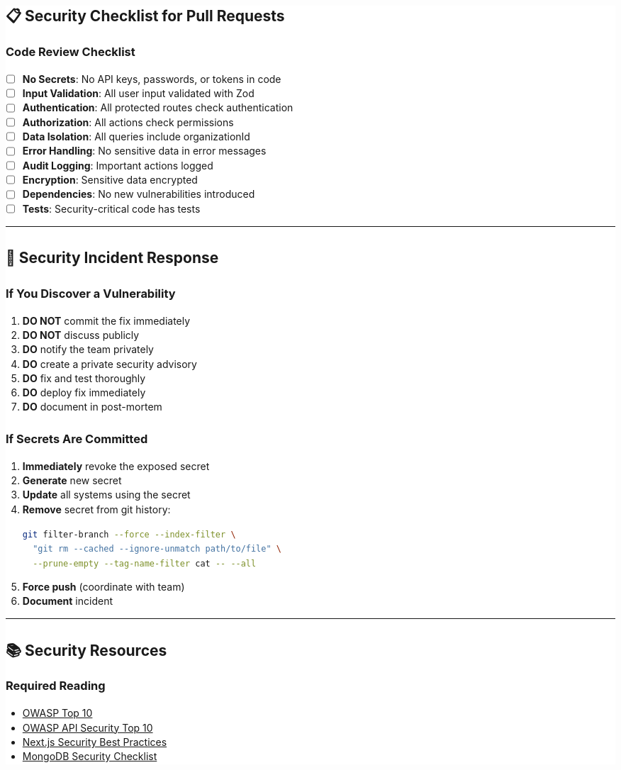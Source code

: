 ## 📋 Security Checklist for Pull Requests

### Code Review Checklist

- [ ] **No Secrets**: No API keys, passwords, or tokens in code
- [ ] **Input Validation**: All user input validated with Zod
- [ ] **Authentication**: All protected routes check authentication
- [ ] **Authorization**: All actions check permissions
- [ ] **Data Isolation**: All queries include organizationId
- [ ] **Error Handling**: No sensitive data in error messages
- [ ] **Audit Logging**: Important actions logged
- [ ] **Encryption**: Sensitive data encrypted
- [ ] **Dependencies**: No new vulnerabilities introduced
- [ ] **Tests**: Security-critical code has tests

---

## 🚨 Security Incident Response

### If You Discover a Vulnerability

1. **DO NOT** commit the fix immediately
2. **DO NOT** discuss publicly
3. **DO** notify the team privately
4. **DO** create a private security advisory
5. **DO** fix and test thoroughly
6. **DO** deploy fix immediately
7. **DO** document in post-mortem

### If Secrets Are Committed

1. **Immediately** revoke the exposed secret
2. **Generate** new secret
3. **Update** all systems using the secret
4. **Remove** secret from git history:
   ```bash
   git filter-branch --force --index-filter \
     "git rm --cached --ignore-unmatch path/to/file" \
     --prune-empty --tag-name-filter cat -- --all
   ```
5. **Force push** (coordinate with team)
6. **Document** incident

---

## 📚 Security Resources

### Required Reading

- [OWASP Top 10](https://owasp.org/www-project-top-ten/)
- [OWASP API Security Top 10](https://owasp.org/www-project-api-security/)
- [Next.js Security Best Practices](https://nextjs.org/docs/app/building-your-application/configuring/security)
- [MongoDB Security Checklist](https://www.mongodb.com/docs/manual/administration/security-checklist/)
